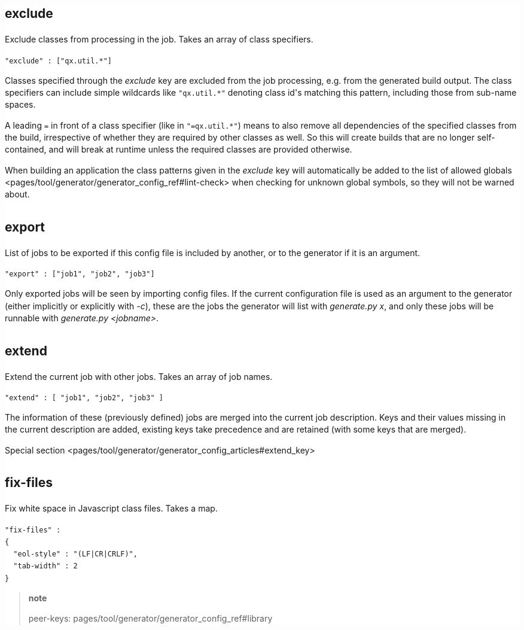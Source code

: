 exclude
-------

Exclude classes from processing in the job. Takes an array of class specifiers.

    "exclude" : ["qx.util.*"]

Classes specified through the *exclude* key are excluded from the job processing, e.g. from the generated build output. The class specifiers can include simple wildcards like `"qx.util.*"` denoting class id's matching this pattern, including those from sub-name spaces.

A leading `=` in front of a class specifier (like in `"=qx.util.*"`) means to also remove all dependencies of the specified classes from the build, irrespective of whether they are required by other classes as well. So this will create builds that are no longer self-contained, and will break at runtime unless the required classes are provided otherwise.

When building an application the class patterns given in the *exclude* key will automatically be added to the list of allowed globals \<pages/tool/generator/generator\_config\_ref\#lint-check\> when checking for unknown global symbols, so they will not be warned about.

export
------

List of jobs to be exported if this config file is included by another, or to the generator if it is an argument.

    "export" : ["job1", "job2", "job3"]

Only exported jobs will be seen by importing config files. If the current configuration file is used as an argument to the generator (either implicitly or explicitly with *-c*), these are the jobs the generator will list with *generate.py x*, and only these jobs will be runnable with *generate.py \<jobname\>*.

extend
------

Extend the current job with other jobs. Takes an array of job names.

    "extend" : [ "job1", "job2", "job3" ]

The information of these (previously defined) jobs are merged into the current job description. Keys and their values missing in the current description are added, existing keys take precedence and are retained (with some keys that are merged).

Special section \<pages/tool/generator/generator\_config\_articles\#extend\_key\>

fix-files
---------

Fix white space in Javascript class files. Takes a map.

    "fix-files" :
    {
      "eol-style" : "(LF|CR|CRLF)",
      "tab-width" : 2
    }

> **note**
>
> peer-keys: pages/tool/generator/generator\_config\_ref\#library
